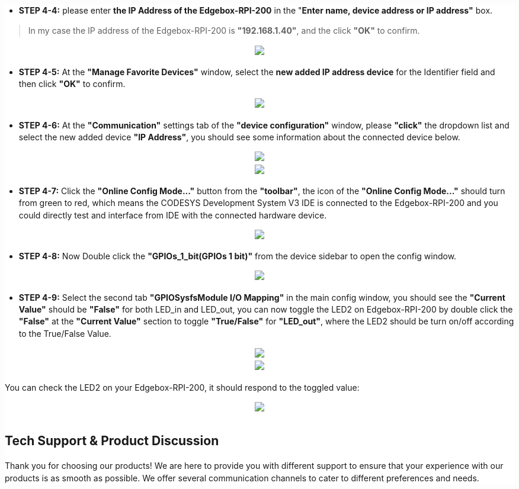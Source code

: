- **STEP 4-4:** please enter **the IP Address of the Edgebox-RPI-200** in the "**Enter name, device address or IP address"** box.

> In my case the IP address of the Edgebox-RPI-200 is **"192.168.1.40"**, and the click **"OK"** to confirm.

<div align="center"><img width ={600} src="https://files.seeedstudio.com/wiki/Edge_Box/codesys/connect_device_3.png"/></div>

- **STEP 4-5:** At the **"Manage Favorite Devices"** window, select the **new added IP address device** for the Identifier field and then click **"OK"** to confirm.

<div align="center"><img width ={600} src="https://files.seeedstudio.com/wiki/Edge_Box/codesys/connect_device_4.png"/></div>

- **STEP 4-6:** At the **"Communication"** settings tab of the **"device configuration"** window, please **"click"** the dropdown list and select the new added device **"IP Address"**, you should see some information about the connected device below.

<div align="center"><img width ={600} src="https://files.seeedstudio.com/wiki/Edge_Box/codesys/connect_device_5.png"/></div>

<div align="center"><img width ={600} src="https://files.seeedstudio.com/wiki/Edge_Box/codesys/connect_device_6.png"/></div>
  
- **STEP 4-7:** Click the **"Online Config Mode..."** button from the **"toolbar"**, the icon of the **"Online Config Mode..."** should turn from green to red, which means the CODESYS Development System V3 IDE is connected to the Edgebox-RPI-200 and you could directly test and interface from IDE with the connected hardware device.

<div align="center"><img width ={600} src="https://files.seeedstudio.com/wiki/Edge_Box/codesys/online_config.png"/></div>

- **STEP 4-8:** Now Double click the **"GPIOs_1_bit(GPIOs 1 bit)"** from the device sidebar to open the config window.

<div align="center"><img width ={600} src="https://files.seeedstudio.com/wiki/Edge_Box/codesys/online_config_1.png"/></div>

- **STEP 4-9:**  Select the second tab **"GPIOSysfsModule I/O Mapping"** in the main config window, you should see the **"Current Value"** should be **"False"** for both LED_in and LED_out, you can now toggle the LED2 on Edgebox-RPI-200 by double click the **"False"** at the **"Current Value"** section to toggle **"True/False"** for **"LED_out"**, where the LED2 should be turn on/off according to the True/False Value.

<div align="center"><img width ={800} src="https://files.seeedstudio.com/wiki/Edge_Box/codesys/toggle_gpio.png"/></div>

<div align="center"><img width ={800} src="https://files.seeedstudio.com/wiki/Edge_Box/codesys/toggle_gpio_1.png"/></div>

You can check the LED2 on your Edgebox-RPI-200, it should respond to the toggled value:

<div align="center"><img width ={200} src="https://files.seeedstudio.com/wiki/Edge_Box/codesys/toggle_led.jpg"/></div>

## Tech Support & Product Discussion

Thank you for choosing our products! We are here to provide you with different support to ensure that your experience with our products is as smooth as possible. We offer several communication channels to cater to different preferences and needs.
